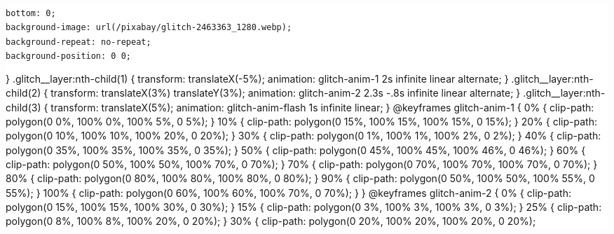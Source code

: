 	bottom: 0;
	background-image: url(/pixabay/glitch-2463363_1280.webp);
	background-repeat: no-repeat;
	background-position: 0 0;
}
.glitch__layer:nth-child(1) {
	transform: translateX(-5%);
	animation: glitch-anim-1 2s infinite linear alternate;
}
.glitch__layer:nth-child(2) {
	transform: translateX(3%) translateY(3%);
	animation: glitch-anim-2 2.3s -.8s infinite linear alternate;
}
.glitch__layer:nth-child(3) {
	transform: translateX(5%);
	animation: glitch-anim-flash 1s infinite linear;
}
@keyframes glitch-anim-1 {
	0% {
		clip-path: polygon(0 0%, 100% 0%, 100% 5%, 0 5%);
	}
	10% {
		clip-path: polygon(0 15%, 100% 15%, 100% 15%, 0 15%);
	}
	20% {
		clip-path: polygon(0 10%, 100% 10%, 100% 20%, 0 20%);
	}
	30% {
		clip-path: polygon(0 1%, 100% 1%, 100% 2%, 0 2%);
	}
	40% {
		clip-path: polygon(0 35%, 100% 35%, 100% 35%, 0 35%);
	}
	50% {
		clip-path: polygon(0 45%, 100% 45%, 100% 46%, 0 46%);
	}
	60% {
		clip-path: polygon(0 50%, 100% 50%, 100% 70%, 0 70%);
	}
	70% {
		clip-path: polygon(0 70%, 100% 70%, 100% 70%, 0 70%);
	}
	80% {
		clip-path: polygon(0 80%, 100% 80%, 100% 80%, 0 80%);
	}
	90% {
		clip-path: polygon(0 50%, 100% 50%, 100% 55%, 0 55%);
	}
	100% {
		clip-path: polygon(0 60%, 100% 60%, 100% 70%, 0 70%);
	}
}
@keyframes glitch-anim-2 {
	0% {
		clip-path: polygon(0 15%, 100% 15%, 100% 30%, 0 30%);
	}
	15% {
		clip-path: polygon(0 3%, 100% 3%, 100% 3%, 0 3%);
	}
	25% {
		clip-path: polygon(0 8%, 100% 8%, 100% 20%, 0 20%);
	}
	30% {
		clip-path: polygon(0 20%, 100% 20%, 100% 20%, 0 20%);